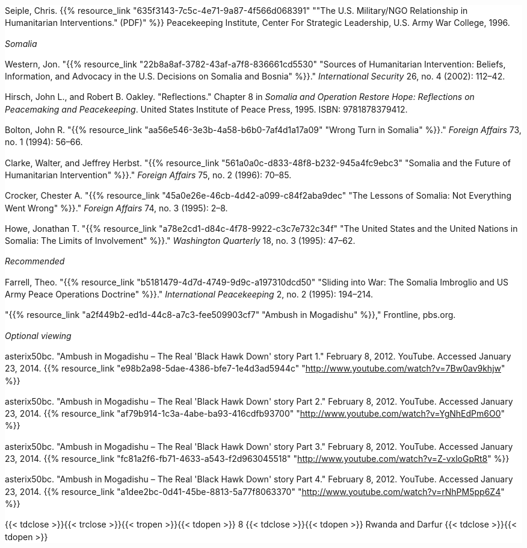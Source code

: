 Seiple, Chris. {{% resource_link "635f3143-7c5c-4e71-9a87-4f566d068391" "\"The U.S. Military/NGO Relationship in Humanitarian Interventions.\" (PDF)" %}} Peacekeeping Institute, Center For Strategic Leadership, U.S. Army War College, 1996.

*Somalia*

Western, Jon. "{{% resource_link "22b8a8af-3782-43af-a7f8-836661cd5530" "Sources of Humanitarian Intervention: Beliefs, Information, and Advocacy in the U.S. Decisions on Somalia and Bosnia" %}}." *International Security* 26, no. 4 (2002): 112–42.

Hirsch, John L., and Robert B. Oakley. "Reflections." Chapter 8 in *Somalia and Operation Restore Hope: Reflections on Peacemaking and Peacekeeping*. United States Institute of Peace Press, 1995. ISBN: 9781878379412.

Bolton, John R. "{{% resource_link "aa56e546-3e3b-4a58-b6b0-7af4d1a17a09" "Wrong Turn in Somalia" %}}." *Foreign Affairs* 73, no. 1 (1994): 56–66.

Clarke, Walter, and Jeffrey Herbst. "{{% resource_link "561a0a0c-d833-48f8-b232-945a4fc9ebc3" "Somalia and the Future of Humanitarian Intervention" %}}." *Foreign Affairs* 75, no. 2 (1996): 70–85.

Crocker, Chester A. "{{% resource_link "45a0e26e-46cb-4d42-a099-c84f2aba9dec" "The Lessons of Somalia: Not Everything Went Wrong" %}}." *Foreign Affairs* 74, no. 3 (1995): 2–8.

Howe, Jonathan T. "{{% resource_link "a78e2cd1-d84c-4f78-9922-c3c7e732c34f" "The United States and the United Nations in Somalia: The Limits of Involvement" %}}." *Washington Quarterly* 18, no. 3 (1995): 47–62.

*Recommended*

Farrell, Theo. "{{% resource_link "b5181479-4d7d-4749-9d9c-a197310dcd50" "Sliding into War: The Somalia Imbroglio and US Army Peace Operations Doctrine" %}}." *International Peacekeeping* 2, no. 2 (1995): 194–214.

"{{% resource_link "a2f449b2-ed1d-44c8-a7c3-fee509903cf7" "Ambush in Mogadishu" %}}," Frontline, pbs.org.

*Optional viewing*

asterix50bc. "Ambush in Mogadishu – The Real 'Black Hawk Down' story Part 1." February 8, 2012. YouTube. Accessed January 23, 2014. {{% resource_link "e98b2a98-5dae-4386-bfe7-1e4d3ad5944c" "http://www.youtube.com/watch?v=7Bw0av9khjw" %}}

asterix50bc. "Ambush in Mogadishu – The Real 'Black Hawk Down' story Part 2." February 8, 2012. YouTube. Accessed January 23, 2014. {{% resource_link "af79b914-1c3a-4abe-ba93-416cdfb93700" "http://www.youtube.com/watch?v=YgNhEdPm6O0" %}}

asterix50bc. "Ambush in Mogadishu – The Real 'Black Hawk Down' story Part 3." February 8, 2012. YouTube. Accessed January 23, 2014. {{% resource_link "fc81a2f6-fb71-4633-a543-f2d963045518" "http://www.youtube.com/watch?v=Z-vxloGpRt8" %}}

asterix50bc. "Ambush in Mogadishu – The Real 'Black Hawk Down' story Part 4." February 8, 2012. YouTube. Accessed January 23, 2014. {{% resource_link "a1dee2bc-0d41-45be-8813-5a77f8063370" "http://www.youtube.com/watch?v=rNhPM5pp6Z4" %}}

{{< tdclose >}}{{< trclose >}}{{< tropen >}}{{< tdopen >}}
8
{{< tdclose >}}{{< tdopen >}}
Rwanda and Darfur
{{< tdclose >}}{{< tdopen >}}
